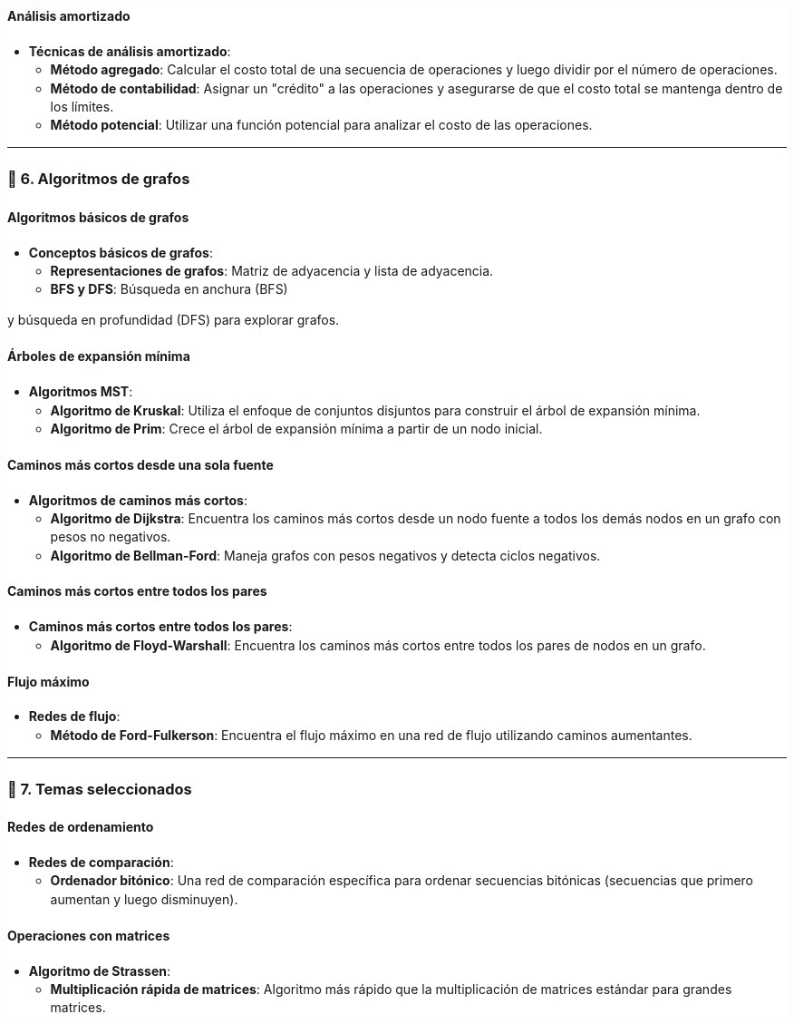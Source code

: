 #### Análisis amortizado
- **Técnicas de análisis amortizado**:
  - **Método agregado**: Calcular el costo total de una secuencia de operaciones y luego dividir por el número de operaciones.
  - **Método de contabilidad**: Asignar un "crédito" a las operaciones y asegurarse de que el costo total se mantenga dentro de los límites.
  - **Método potencial**: Utilizar una función potencial para analizar el costo de las operaciones.

---

### 📖 6. Algoritmos de grafos

#### Algoritmos básicos de grafos
- **Conceptos básicos de grafos**:
  - **Representaciones de grafos**: Matriz de adyacencia y lista de adyacencia.
  - **BFS y DFS**: Búsqueda en anchura (BFS)

 y búsqueda en profundidad (DFS) para explorar grafos.

#### Árboles de expansión mínima
- **Algoritmos MST**:
  - **Algoritmo de Kruskal**: Utiliza el enfoque de conjuntos disjuntos para construir el árbol de expansión mínima.
  - **Algoritmo de Prim**: Crece el árbol de expansión mínima a partir de un nodo inicial.

#### Caminos más cortos desde una sola fuente
- **Algoritmos de caminos más cortos**:
  - **Algoritmo de Dijkstra**: Encuentra los caminos más cortos desde un nodo fuente a todos los demás nodos en un grafo con pesos no negativos.
  - **Algoritmo de Bellman-Ford**: Maneja grafos con pesos negativos y detecta ciclos negativos.

#### Caminos más cortos entre todos los pares
- **Caminos más cortos entre todos los pares**:
  - **Algoritmo de Floyd-Warshall**: Encuentra los caminos más cortos entre todos los pares de nodos en un grafo.

#### Flujo máximo
- **Redes de flujo**:
  - **Método de Ford-Fulkerson**: Encuentra el flujo máximo en una red de flujo utilizando caminos aumentantes.

---

### 📖 7. Temas seleccionados

#### Redes de ordenamiento
- **Redes de comparación**:
  - **Ordenador bitónico**: Una red de comparación específica para ordenar secuencias bitónicas (secuencias que primero aumentan y luego disminuyen).

#### Operaciones con matrices
- **Algoritmo de Strassen**:
  - **Multiplicación rápida de matrices**: Algoritmo más rápido que la multiplicación de matrices estándar para grandes matrices.
